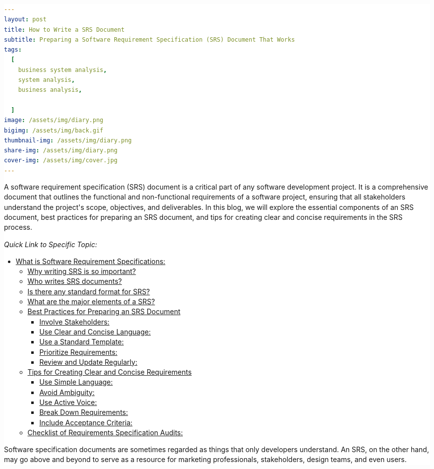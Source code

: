 ```yaml
---
layout: post
title: How to Write a SRS Document
subtitle: Preparing a Software Requirement Specification (SRS) Document That Works
tags:
  [
    business system analysis,
    system analysis,
    business analysis,
    
  ]
image: /assets/img/diary.png
bigimg: /assets/img/back.gif
thumbnail-img: /assets/img/diary.png
share-img: /assets/img/diary.png
cover-img: /assets/img/cover.jpg
---
```

A software requirement specification (SRS) document is a critical part of any software development project. It is a comprehensive document that outlines the functional and non-functional requirements of a software project, ensuring that all stakeholders understand the project's scope, objectives, and deliverables. In this blog, we will explore the essential components of an SRS document, best practices for preparing an SRS document, and tips for creating clear and concise requirements in the SRS process.



_Quick Link to Specific Topic:_

- [What is Software Requirement Specifications:](#what-is-software-requirement-specifications)
  - [Why writing SRS is so important?](#why-writing-srs-is-so-important)
  - [Who writes SRS documents?](#who-writes-srs-documents)
  - [Is there any standard format for SRS?](#is-there-any-standard-format-for-srs)
  - [What are the major elements of a SRS?](#what-are-the-major-elements-of-a-srs)
  - [Best Practices for Preparing an SRS Document](#best-practices-for-preparing-an-srs-document)
    - [Involve Stakeholders:](#involve-stakeholders)
    - [Use Clear and Concise Language:](#use-clear-and-concise-language)
    - [Use a Standard Template:](#use-a-standard-template)
    - [Prioritize Requirements:](#prioritize-requirements)
    - [Review and Update Regularly:](#review-and-update-regularly)
  - [Tips for Creating Clear and Concise Requirements](#tips-for-creating-clear-and-concise-requirements)
    - [Use Simple Language:](#use-simple-language)
    - [Avoid Ambiguity:](#avoid-ambiguity)
    - [Use Active Voice:](#use-active-voice)
    - [Break Down Requirements:](#break-down-requirements)
    - [Include Acceptance Criteria:](#include-acceptance-criteria)
  - [Checklist of Requirements Specification Audits:](#checklist-of-requirements-specification-audits)


Software specification documents are sometimes regarded as things that only developers understand. An SRS, on the other hand, may go above and beyond to serve as a resource for marketing professionals, stakeholders, design teams, and even users. 
